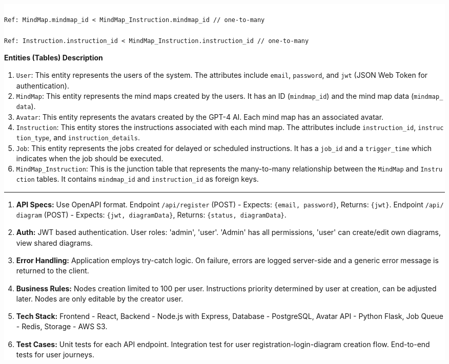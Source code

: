 ```dbdiagram

Ref: MindMap.mindmap_id < MindMap_Instruction.mindmap_id // one-to-many

Ref: Instruction.instruction_id < MindMap_Instruction.instruction_id // one-to-many

```

**Entities (Tables) Description**

1. `User`: This entity represents the users of the system. The attributes include `email`, `password`, and `jwt` (JSON Web Token for authentication).
2. `MindMap`: This entity represents the mind maps created by the users. It has an ID (`mindmap_id`) and the mind map data (`mindmap_data`).
3. `Avatar`: This entity represents the avatars created by the GPT-4 AI. Each mind map has an associated avatar.
4. `Instruction`: This entity stores the instructions associated with each mind map. The attributes include `instruction_id`, `instruction_type`, and `instruction_details`.
5. `Job`: This entity represents the jobs created for delayed or scheduled instructions. It has a `job_id` and a `trigger_time` which indicates when the job should be executed.
6. `MindMap_Instruction`: This is the junction table that represents the many-to-many relationship between the `MindMap` and `Instruction` tables. It contains `mindmap_id` and `instruction_id` as foreign keys.
   
------

1. **API Specs:** Use OpenAPI format. Endpoint `/api/register` (POST) - Expects: `{email, password}`, Returns: `{jwt}`. Endpoint `/api/diagram` (POST) - Expects: `{jwt, diagramData}`, Returns: `{status, diagramData}`.

2. **Auth:** JWT based authentication. User roles: 'admin', 'user'. 'Admin' has all permissions, 'user' can create/edit own diagrams, view shared diagrams.

3. **Error Handling:** Application employs try-catch logic. On failure, errors are logged server-side and a generic error message is returned to the client.

4. **Business Rules:** Nodes creation limited to 100 per user. Instructions priority determined by user at creation, can be adjusted later. Nodes are only editable by the creator user.

5. **Tech Stack:** Frontend - React, Backend - Node.js with Express, Database - PostgreSQL, Avatar API - Python Flask, Job Queue - Redis, Storage - AWS S3.

6. **Test Cases:** Unit tests for each API endpoint. Integration test for user registration-login-diagram creation flow. End-to-end tests for user journeys.
